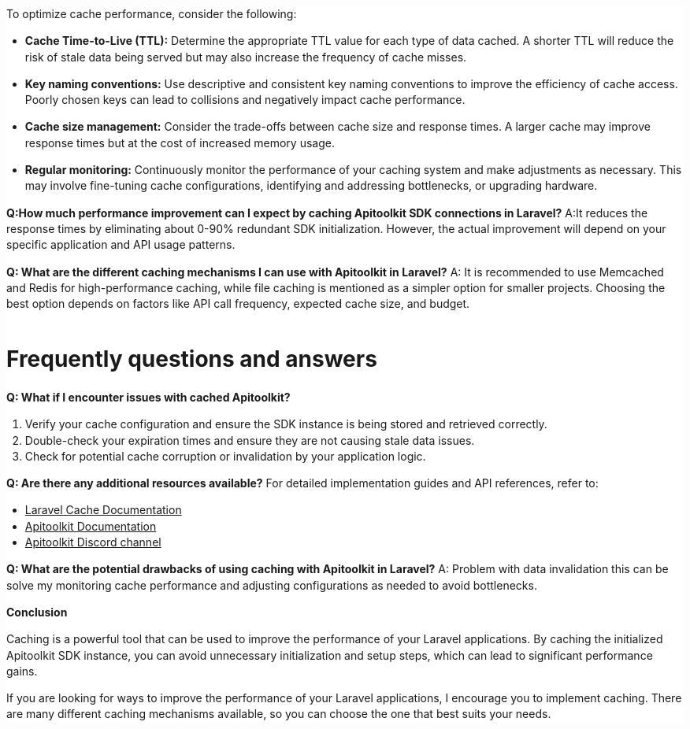 To optimize cache performance, consider the following:

- **Cache Time-to-Live (TTL):** Determine the appropriate TTL value for each type of data cached. A shorter TTL will reduce the risk of stale data being served but may also increase the frequency of cache misses.

- **Key naming conventions:** Use descriptive and consistent key naming conventions to improve the efficiency of cache access. Poorly chosen keys can lead to collisions and negatively impact cache performance.

- **Cache size management:** Consider the trade-offs between cache size and response times. A larger cache may improve response times but at the cost of increased memory usage.

- **Regular monitoring:** Continuously monitor the performance of your caching system and make adjustments as necessary. This may involve fine-tuning cache configurations, identifying and addressing bottlenecks, or upgrading hardware.

**Q:How much performance improvement can I expect by caching Apitoolkit SDK connections in Laravel?**
A:It reduces the response times by eliminating  about 0-90% redundant SDK initialization. However, the actual improvement will depend on your specific application and API usage patterns.

**Q: What are the different caching mechanisms I can use with Apitoolkit in Laravel?**
A: It is recommended to use Memcached and Redis for high-performance caching, while file caching is mentioned as a simpler option for smaller projects. Choosing the best option depends on factors like API call frequency, expected cache size, and budget.

# Frequently questions and answers

**Q: What if I encounter issues with cached Apitoolkit?**

1. Verify your cache configuration and ensure the SDK instance is being stored and retrieved correctly.
2. Double-check your expiration times and ensure they are not causing stale data issues.
3. Check for potential cache corruption or invalidation by your application logic.

**Q: Are there any additional resources available?**
For detailed implementation guides and API references, refer to:

- [Laravel Cache Documentation](https://laravel.com/docs/10.x/cache)
- [Apitoolkit Documentation](https://apitoolkit.io/docs/)
- [Apitoolkit Discord channel](https://discord.com/channels/904634773329297429/904634774134611989)


**Q: What are the potential drawbacks of using caching with Apitoolkit in Laravel?**
A: Problem with  data invalidation this can be solve my monitoring cache performance and adjusting configurations as needed to avoid bottlenecks.


**Conclusion**

Caching is a powerful tool that can be used to improve the performance of your Laravel applications. By caching the initialized Apitoolkit SDK instance, you can avoid unnecessary initialization and setup steps, which can lead to significant performance gains.

If you are looking for ways to improve the performance of your Laravel applications, I encourage you to implement caching. There are many different caching mechanisms available, so you can choose the one that best suits your needs.
